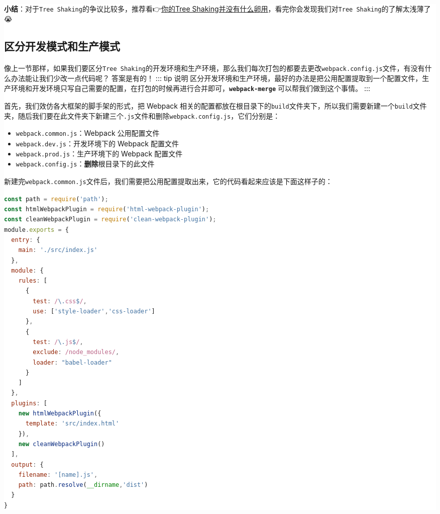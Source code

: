 **小结**：对于`Tree Shaking`的争议比较多，推荐看:point_right:[你的Tree Shaking并没有什么卵用](https://zhuanlan.zhihu.com/p/32831172)，看完你会发现我们对`Tree Shaking`的了解太浅薄了:sob:

## 区分开发模式和生产模式
像上一节那样，如果我们要区分`Tree Shaking`的开发环境和生产环境，那么我们每次打包的都要去更改`webpack.config.js`文件，有没有什么办法能让我们少改一点代码呢？ 答案是有的！
::: tip 说明
区分开发环境和生产环境，最好的办法是把公用配置提取到一个配置文件，生产环境和开发环境只写自己需要的配置，在打包的时候再进行合并即可，**`webpack-merge`** 可以帮我们做到这个事情。
:::

首先，我们效仿各大框架的脚手架的形式，把 Webpack 相关的配置都放在根目录下的`build`文件夹下，所以我们需要新建一个`build`文件夹，随后我们要在此文件夹下新建三个`.js`文件和删除`webpack.config.js`，它们分别是：
* `webpack.common.js`：Webpack 公用配置文件
* `webpack.dev.js`：开发环境下的 Webpack 配置文件
* `webpack.prod.js`：生产环境下的 Webpack 配置文件
* `webpack.config.js`：**删除**根目录下的此文件

新建完`webpack.common.js`文件后，我们需要把公用配置提取出来，它的代码看起来应该是下面这样子的：
```js
const path = require('path');
const htmlWebpackPlugin = require('html-webpack-plugin');
const cleanWebpackPlugin = require('clean-webpack-plugin');
module.exports = {
  entry: {
    main: './src/index.js'
  },
  module: {
    rules: [
      {
        test: /\.css$/,
        use: ['style-loader','css-loader']
      },
      { 
        test: /\.js$/, 
        exclude: /node_modules/, 
        loader: "babel-loader" 
      }
    ]
  },
  plugins: [
    new htmlWebpackPlugin({
      template: 'src/index.html'
    }),
    new cleanWebpackPlugin()
  ],
  output: {
    filename: '[name].js',
    path: path.resolve(__dirname,'dist')
  }
}
```
